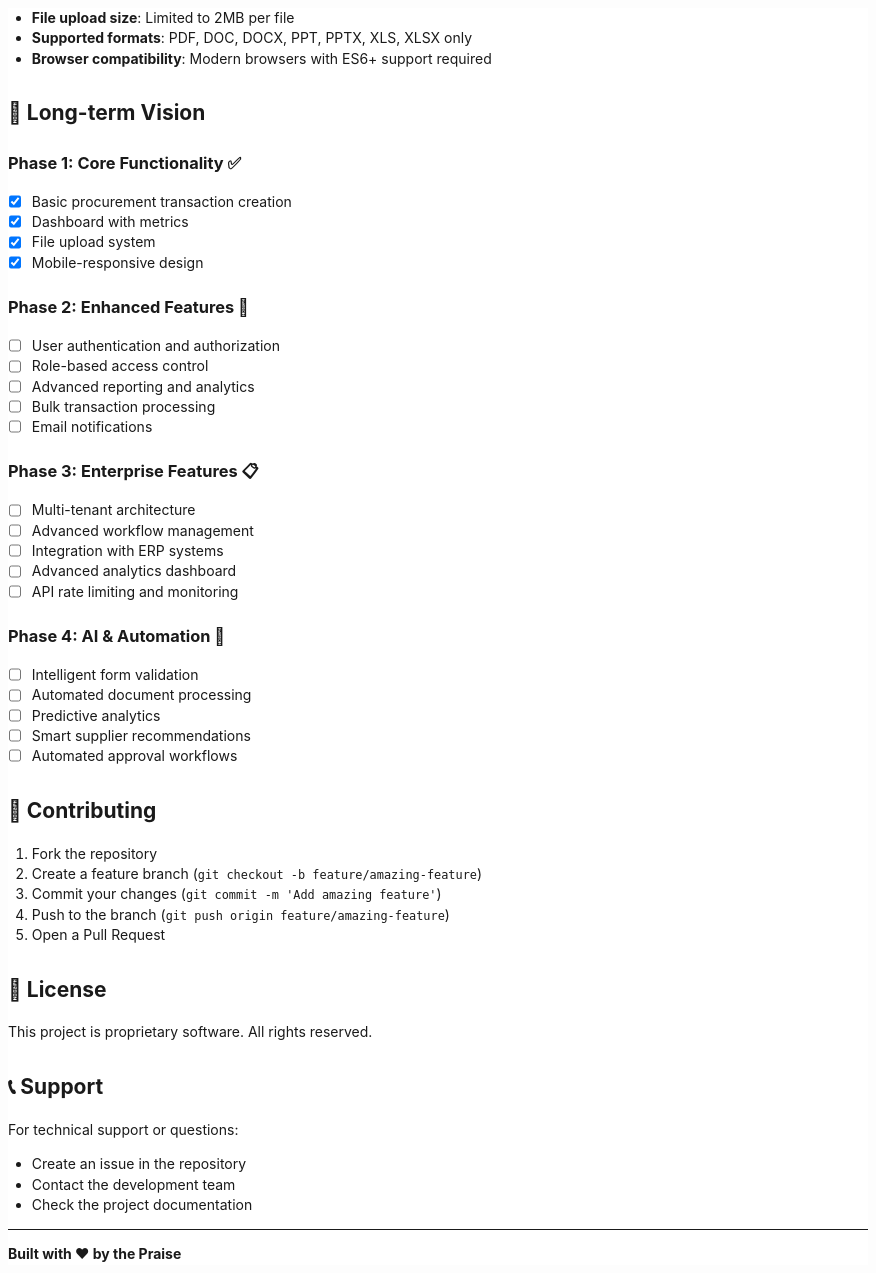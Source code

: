 - **File upload size**: Limited to 2MB per file
- **Supported formats**: PDF, DOC, DOCX, PPT, PPTX, XLS, XLSX only
- **Browser compatibility**: Modern browsers with ES6+ support required

## 🔮 Long-term Vision

### Phase 1: Core Functionality ✅
- [x] Basic procurement transaction creation
- [x] Dashboard with metrics
- [x] File upload system
- [x] Mobile-responsive design

### Phase 2: Enhanced Features 🚧
- [ ] User authentication and authorization
- [ ] Role-based access control
- [ ] Advanced reporting and analytics
- [ ] Bulk transaction processing
- [ ] Email notifications

### Phase 3: Enterprise Features 📋
- [ ] Multi-tenant architecture
- [ ] Advanced workflow management
- [ ] Integration with ERP systems
- [ ] Advanced analytics dashboard
- [ ] API rate limiting and monitoring

### Phase 4: AI & Automation 🤖
- [ ] Intelligent form validation
- [ ] Automated document processing
- [ ] Predictive analytics
- [ ] Smart supplier recommendations
- [ ] Automated approval workflows

## 🤝 Contributing

1. Fork the repository
2. Create a feature branch (`git checkout -b feature/amazing-feature`)
3. Commit your changes (`git commit -m 'Add amazing feature'`)
4. Push to the branch (`git push origin feature/amazing-feature`)
5. Open a Pull Request

## 📄 License

This project is proprietary software. All rights reserved.

## 📞 Support

For technical support or questions:
- Create an issue in the repository
- Contact the development team
- Check the project documentation

---

**Built with ❤️ by the Praise**
